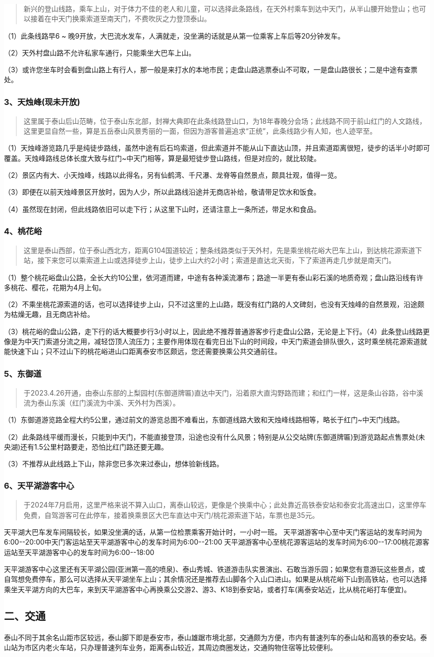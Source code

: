 > 新兴的登山线路，乘车上山，对于体力不佳的老人和儿童，可以选择此条路线，在天外村乘车到达中天门，从半山腰开始登山；也可以接着在中天门换乘索道至南天门，不费吹灰之力登顶泰山。

（1）此条线路早6 ~ 晚9开放，大巴流水发车，人满就走，没坐满的话就是从第一位乘客上车后等20分钟发车。

（2）天外村盘山路不允许私家车通行，只能乘坐大巴车上山。

（3）或许您坐车时会看到盘山路上有行人，那一般是来打水的本地市民；走盘山路逃票泰山不可取，一是盘山路很长；二是中途有查票处。

### 3、天烛峰(现未开放)

> 这里属于泰山后山范畴，位于泰山东北部，封禅大典即在此条线路登山口，为18年春晚分会场；此线路不同于前山红门的人文路线，这里更显自然一些，算是五岳泰山风景秀丽的一面，但因为游客普遍追求“正统”，此条线路少有人知，也人迹罕至。

（1）天烛峰游览路几乎是纯徒步路线，虽然中途有后石坞索道，但此索道并不能从山下直达山顶，并且索道距离很短，徒步的话半小时即可覆盖。天烛峰路线总体长度大致与红门~中天门相等，算是最短徒步登山路线，但是对应的，就比较陡。

（2）景区内有大、小天烛峰，线路以此得名，另有仙鹤湾、千尺瀑、龙脊等自然景点，颇具壮观，值得一览。

（3）即便在以前天烛峰景区开放时，因为人少，所以此路线沿途并无商店补给，敬请带足饮水和饭食。

（4）虽然现在封闭，但此线路依旧可以走下行；从这里下山时，还请注意上一条所述，带足水和食品。

### 4、桃花峪

> 这里是泰山西部，位于泰山西北方，距离G104国道较近；整条线路类似于天外村，先是乘坐桃花峪大巴车上山，到达桃花源索道下站，接下来您可以乘索道上山或选择徒步上山，徒步上山大约2小时；索道是直达北天街，下了索道再走几步就是南天门。

（1）整个桃花峪盘山公路，全长大约10公里，依河道而建，中途有各种溪流瀑布；路途一半更有泰山彩石溪的地质奇观；盘山路沿线有许多桃花、樱花，花期为4月上旬。

（2）不乘坐桃花源索道的话，也可以选择徒步上山，只不过这里的上山路，既没有红门路的人文碑刻，也没有天烛峰的自然景观，沿途颇为枯燥无趣，且无商店补给。

（3）桃花峪的盘山公路，走下行的话大概要步行3小时以上，因此绝不推荐普通游客步行走盘山公路，无论是上下行。（4）此条登山线路更像是为中天门索道分流之用，减轻岱顶人流压力；主要作用体现在看完日出下山的时间段，中天门索道会排队很久，这时乘坐桃花源索道就能快速下山；只不过山下的桃花峪进山口距离泰安市区颇远，您还需要换乘公共交通前往。

### 5、东御道
> 于2023.4.26开通，由泰山东部的上梨园村(东御道牌匾)直达中天门，沿着原大直沟野路而建；和红门一样，这是条山谷路，谷中溪流为泰山东溪（红门溪流为中溪、天外村为西溪）。

（1）东御道游览路全程大约5公里，通过前文的游览总图不难看出，东御道线路大致和天烛峰线路相等，略长于红门~中天门线路。

（2）此条路线平缓而漫长，只能到中天门，不能直接登顶，沿途也没有什么风景；特别是从公交站牌(东御道牌匾)到游览路起点售票处(未央湖)还有1.5公里村路要走，恐怕比红门路还要无趣。

（3）不推荐从此线路上下山，除非您已多次来过泰山，想体验新线路。

### 6、天平湖游客中心
> 于2024年7月启用，这里严格来说不算入山口，离泰山较远，更像是个换乘中心；此处靠近高铁泰安站和泰安北高速出口，这里停车免费，自驾游客可在此停车，接着换乘景区大巴车直达中天门/桃花源索道下站，车票也是35元。

天平湖大巴车发车间隔较长，如果没坐满的话，从第一位检票乘客开始计时，一小时一班。
天平湖游客中心至中天门客运站的发车时间为6:00--20:00中天门客运站至天平湖游客中心的发车时间为6:00--21:00
天平湖游客中心至桃花源客运站的发车时间为6:00--17:00桃花源客运站至天平湖游客中心的发车时间为6:00--18:00

天平湖游客中心这里还有天平湖公园(亚洲第一高的喷泉)、泰山秀城、铁道游击队实景演出、石敢当游乐园；如果您有意游玩这些景点，或自驾想免费停车，那么可以选择从天平湖坐车上山；其余情况还是推荐去山脚各个入山口进山。如果是从桃花峪下山到高铁站，也可以选择乘坐天平湖方向的大巴车，来到天平湖游客中心再换乘公交游2、游3、K18到泰安站，或者打车(离泰安站近，比从桃花峪打车便宜)。

## 二、交通

泰山不同于其余名山距市区较远，泰山脚下即是泰安市，泰山雄踞市境北部，交通颇为方便，市内有普速列车的泰山站和高铁的泰安站。泰山站为市区内老火车站，只办理普速列车业务，距离泰山较近，其周边商圈发达，交通购物住宿等比较便利。
